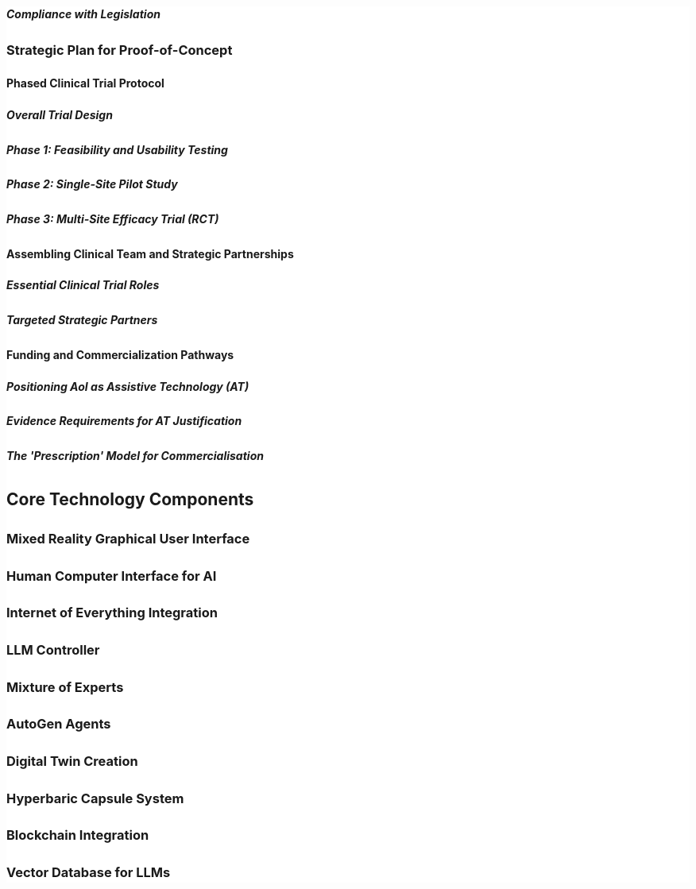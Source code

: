 ##### Compliance with Legislation

### Strategic Plan for Proof-of-Concept

#### Phased Clinical Trial Protocol

##### Overall Trial Design

##### Phase 1: Feasibility and Usability Testing

##### Phase 2: Single-Site Pilot Study

##### Phase 3: Multi-Site Efficacy Trial (RCT)

#### Assembling Clinical Team and Strategic Partnerships

##### Essential Clinical Trial Roles

##### Targeted Strategic Partners

#### Funding and Commercialization Pathways

##### Positioning AoI as Assistive Technology (AT)

##### Evidence Requirements for AT Justification

##### The 'Prescription' Model for Commercialisation

## Core Technology Components

### Mixed Reality Graphical User Interface

### Human Computer Interface for AI

### Internet of Everything Integration

### LLM Controller

### Mixture of Experts

### AutoGen Agents

### Digital Twin Creation

### Hyperbaric Capsule System

### Blockchain Integration

### Vector Database for LLMs
